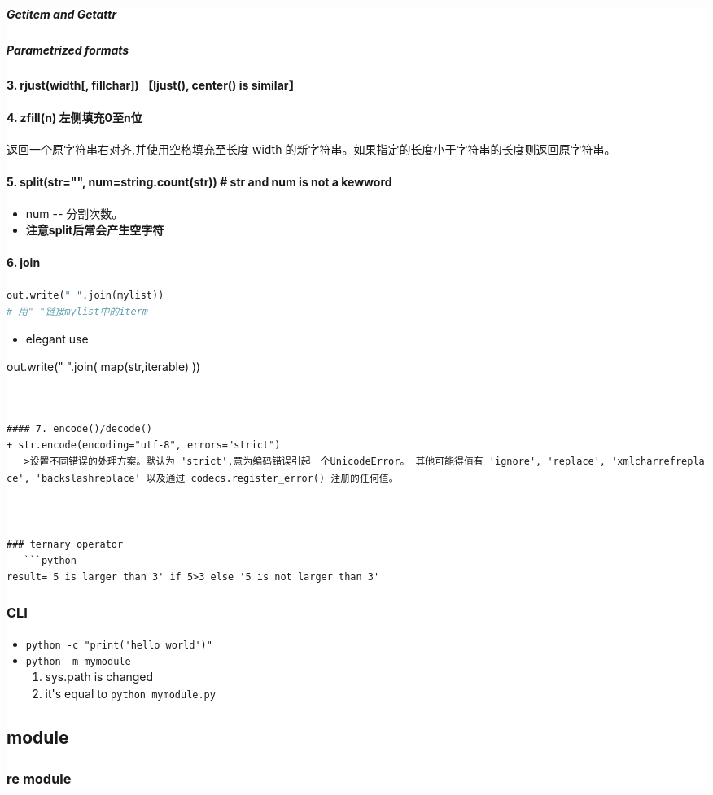 ##### Getitem and Getattr
##### Parametrized formats



#### 3. rjust(width[, fillchar])  【ljust(), center() is similar】

#### 4. zfill(n) 左侧填充0至n位

返回一个原字符串右对齐,并使用空格填充至长度 width 的新字符串。如果指定的长度小于字符串的长度则返回原字符串。

#### 5. split(str="", num=string.count(str)) # str and num is not a kewword
+ num -- 分割次数。
+ **注意split后常会产生空字符**

#### 6. join
   ```python
out.write(" ".join(mylist))
# 用" "链接mylist中的iterm
```
+ elegant use
   ```python
out.write(" ".join( map(str,iterable)  ))
```


#### 7. encode()/decode()
+ str.encode(encoding="utf-8", errors="strict")
   >设置不同错误的处理方案。默认为 'strict',意为编码错误引起一个UnicodeError。 其他可能得值有 'ignore', 'replace', 'xmlcharrefreplace', 'backslashreplace' 以及通过 codecs.register_error() 注册的任何值。



### ternary operator
   ```python
result='5 is larger than 3' if 5>3 else '5 is not larger than 3' 
```



### CLI
+ `python -c "print('hello world')"`
+ `python -m mymodule`
   1. sys.path is changed
   2. it's equal to `python mymodule.py`






## module
### re module


[^1]: [有哪些明明是 bug，却被说成是 feature 的例子？](https://www.zhihu.com/question/66941121)
[^2]: [老程序员解bug有那些通用套路？](https://www.zhihu.com/people/ling-jian-94/answers)
[^3]: [Python](https://en.wikipedia.org/wiki/Python_(programming_language)#Features_and_philosophy)